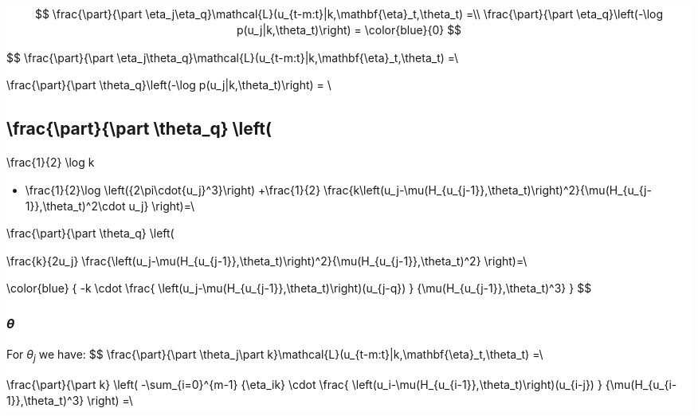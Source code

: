 $$
\frac{\part}{\part \eta_j\eta_q}\mathcal{L}(u_{t-m:t}|k,\mathbf{\eta}_t,\theta_t) =\\
\frac{\part}{\part \eta_q}\left(-\log p(u_j|k,\theta_t)\right) = \color{blue}{0}
$$

$$
\frac{\part}{\part \eta_j\theta_q}\mathcal{L}(u_{t-m:t}|k,\mathbf{\eta}_t,\theta_t) =\\


\frac{\part}{\part \theta_q}\left(-\log p(u_j|k,\theta_t)\right) = \\


\frac{\part}{\part \theta_q}
\left(
-
\frac{1}{2}
\log k
+ \frac{1}{2}\log \left({2\pi\cdot{u_j}^3}\right)
+\frac{1}{2}
\frac{k\left(u_j-\mu(H_{u_{j-1}},\theta_t)\right)^2}{\mu(H_{u_{j-1}},\theta_t)^2\cdot u_j}
\right)=\\


\frac{\part}{\part \theta_q}
\left(

\frac{k}{2u_j}
\frac{\left(u_j-\mu(H_{u_{j-1}},\theta_t)\right)^2}{\mu(H_{u_{j-1}},\theta_t)^2}
\right)=\\

\color{blue}
{
-k
\cdot
\frac{
\left(u_j-\mu(H_{u_{j-1}},\theta_t)\right)(u_{j-q})
}
{\mu(H_{u_{j-1}},\theta_t)^3} 
}
$$

### $\theta$

For $\theta_j$ we have:
$$
\frac{\part}{\part \theta_j\part k}\mathcal{L}(u_{t-m:t}|k,\mathbf{\eta}_t,\theta_t) =\\

\frac{\part}{\part k}
\left(
-\sum_{i=0}^{m-1}
{\eta_ik}
\cdot
\frac{
\left(u_i-\mu(H_{u_{i-1}},\theta_t)\right)(u_{i-j})
}
{\mu(H_{u_{i-1}},\theta_t)^3}
\right)
=\\
